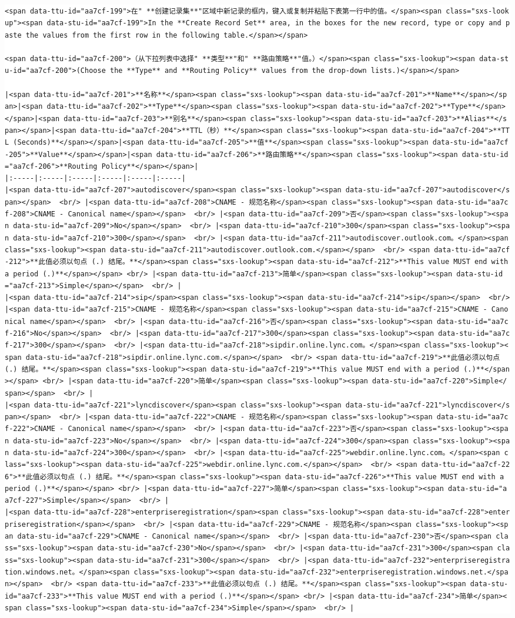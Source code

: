     <span data-ttu-id="aa7cf-199">在" **创建记录集**"区域中新记录的框内，键入或复制并粘贴下表第一行中的值。</span><span class="sxs-lookup"><span data-stu-id="aa7cf-199">In the **Create Record Set** area, in the boxes for the new record, type or copy and paste the values from the first row in the following table.</span></span> 
    
    <span data-ttu-id="aa7cf-200">（从下拉列表中选择" **类型**"和" **路由策略**"值。）</span><span class="sxs-lookup"><span data-stu-id="aa7cf-200">(Choose the **Type** and **Routing Policy** values from the drop-down lists.)</span></span> 
    
    |<span data-ttu-id="aa7cf-201">**名称**</span><span class="sxs-lookup"><span data-stu-id="aa7cf-201">**Name**</span></span>|<span data-ttu-id="aa7cf-202">**Type**</span><span class="sxs-lookup"><span data-stu-id="aa7cf-202">**Type**</span></span>|<span data-ttu-id="aa7cf-203">**别名**</span><span class="sxs-lookup"><span data-stu-id="aa7cf-203">**Alias**</span></span>|<span data-ttu-id="aa7cf-204">**TTL（秒）**</span><span class="sxs-lookup"><span data-stu-id="aa7cf-204">**TTL (Seconds)**</span></span>|<span data-ttu-id="aa7cf-205">**值**</span><span class="sxs-lookup"><span data-stu-id="aa7cf-205">**Value**</span></span>|<span data-ttu-id="aa7cf-206">**路由策略**</span><span class="sxs-lookup"><span data-stu-id="aa7cf-206">**Routing Policy**</span></span>|
    |:-----|:-----|:-----|:-----|:-----|:-----|
    |<span data-ttu-id="aa7cf-207">autodiscover</span><span class="sxs-lookup"><span data-stu-id="aa7cf-207">autodiscover</span></span>  <br/> |<span data-ttu-id="aa7cf-208">CNAME - 规范名称</span><span class="sxs-lookup"><span data-stu-id="aa7cf-208">CNAME - Canonical name</span></span>  <br/> |<span data-ttu-id="aa7cf-209">否</span><span class="sxs-lookup"><span data-stu-id="aa7cf-209">No</span></span>  <br/> |<span data-ttu-id="aa7cf-210">300</span><span class="sxs-lookup"><span data-stu-id="aa7cf-210">300</span></span>  <br/> |<span data-ttu-id="aa7cf-211">autodiscover.outlook.com。</span><span class="sxs-lookup"><span data-stu-id="aa7cf-211">autodiscover.outlook.com.</span></span>  <br/> <span data-ttu-id="aa7cf-212">**此值必须以句点 (.) 结尾。**</span><span class="sxs-lookup"><span data-stu-id="aa7cf-212">**This value MUST end with a period (.)**</span></span> <br/> |<span data-ttu-id="aa7cf-213">简单</span><span class="sxs-lookup"><span data-stu-id="aa7cf-213">Simple</span></span>  <br/> |
    |<span data-ttu-id="aa7cf-214">sip</span><span class="sxs-lookup"><span data-stu-id="aa7cf-214">sip</span></span>  <br/> |<span data-ttu-id="aa7cf-215">CNAME - 规范名称</span><span class="sxs-lookup"><span data-stu-id="aa7cf-215">CNAME - Canonical name</span></span>  <br/> |<span data-ttu-id="aa7cf-216">否</span><span class="sxs-lookup"><span data-stu-id="aa7cf-216">No</span></span>  <br/> |<span data-ttu-id="aa7cf-217">300</span><span class="sxs-lookup"><span data-stu-id="aa7cf-217">300</span></span>  <br/> |<span data-ttu-id="aa7cf-218">sipdir.online.lync.com。</span><span class="sxs-lookup"><span data-stu-id="aa7cf-218">sipdir.online.lync.com.</span></span>  <br/> <span data-ttu-id="aa7cf-219">**此值必须以句点 (.) 结尾。**</span><span class="sxs-lookup"><span data-stu-id="aa7cf-219">**This value MUST end with a period (.)**</span></span> <br/> |<span data-ttu-id="aa7cf-220">简单</span><span class="sxs-lookup"><span data-stu-id="aa7cf-220">Simple</span></span>  <br/> |
    |<span data-ttu-id="aa7cf-221">lyncdiscover</span><span class="sxs-lookup"><span data-stu-id="aa7cf-221">lyncdiscover</span></span>  <br/> |<span data-ttu-id="aa7cf-222">CNAME - 规范名称</span><span class="sxs-lookup"><span data-stu-id="aa7cf-222">CNAME - Canonical name</span></span>  <br/> |<span data-ttu-id="aa7cf-223">否</span><span class="sxs-lookup"><span data-stu-id="aa7cf-223">No</span></span>  <br/> |<span data-ttu-id="aa7cf-224">300</span><span class="sxs-lookup"><span data-stu-id="aa7cf-224">300</span></span>  <br/> |<span data-ttu-id="aa7cf-225">webdir.online.lync.com。</span><span class="sxs-lookup"><span data-stu-id="aa7cf-225">webdir.online.lync.com.</span></span>  <br/> <span data-ttu-id="aa7cf-226">**此值必须以句点 (.) 结尾。**</span><span class="sxs-lookup"><span data-stu-id="aa7cf-226">**This value MUST end with a period (.)**</span></span> <br/> |<span data-ttu-id="aa7cf-227">简单</span><span class="sxs-lookup"><span data-stu-id="aa7cf-227">Simple</span></span>  <br/> |
    |<span data-ttu-id="aa7cf-228">enterpriseregistration</span><span class="sxs-lookup"><span data-stu-id="aa7cf-228">enterpriseregistration</span></span>  <br/> |<span data-ttu-id="aa7cf-229">CNAME - 规范名称</span><span class="sxs-lookup"><span data-stu-id="aa7cf-229">CNAME - Canonical name</span></span>  <br/> |<span data-ttu-id="aa7cf-230">否</span><span class="sxs-lookup"><span data-stu-id="aa7cf-230">No</span></span>  <br/> |<span data-ttu-id="aa7cf-231">300</span><span class="sxs-lookup"><span data-stu-id="aa7cf-231">300</span></span>  <br/> |<span data-ttu-id="aa7cf-232">enterpriseregistration.windows.net。</span><span class="sxs-lookup"><span data-stu-id="aa7cf-232">enterpriseregistration.windows.net.</span></span>  <br/> <span data-ttu-id="aa7cf-233">**此值必须以句点 (.) 结尾。**</span><span class="sxs-lookup"><span data-stu-id="aa7cf-233">**This value MUST end with a period (.)**</span></span> <br/> |<span data-ttu-id="aa7cf-234">简单</span><span class="sxs-lookup"><span data-stu-id="aa7cf-234">Simple</span></span>  <br/> |
